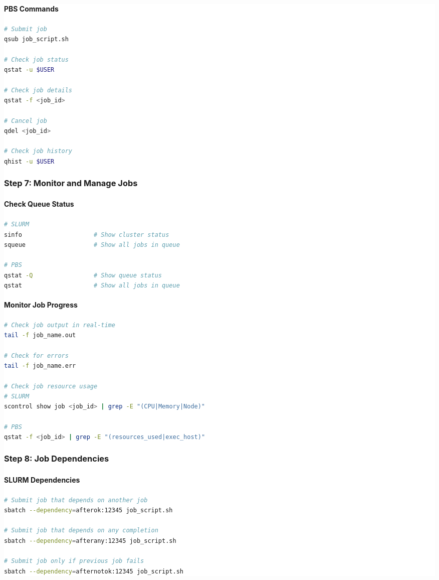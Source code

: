 #### PBS Commands
```bash
# Submit job
qsub job_script.sh

# Check job status
qstat -u $USER

# Check job details
qstat -f <job_id>

# Cancel job
qdel <job_id>

# Check job history
qhist -u $USER
```

### Step 7: Monitor and Manage Jobs

#### Check Queue Status
```bash
# SLURM
sinfo                    # Show cluster status
squeue                   # Show all jobs in queue

# PBS
qstat -Q                 # Show queue status
qstat                    # Show all jobs in queue
```

#### Monitor Job Progress
```bash
# Check job output in real-time
tail -f job_name.out

# Check for errors
tail -f job_name.err

# Check job resource usage
# SLURM
scontrol show job <job_id> | grep -E "(CPU|Memory|Node)"

# PBS
qstat -f <job_id> | grep -E "(resources_used|exec_host)"
```

### Step 8: Job Dependencies

#### SLURM Dependencies
```bash
# Submit job that depends on another job
sbatch --dependency=afterok:12345 job_script.sh

# Submit job that depends on any completion
sbatch --dependency=afterany:12345 job_script.sh

# Submit job only if previous job fails
sbatch --dependency=afternotok:12345 job_script.sh
```
